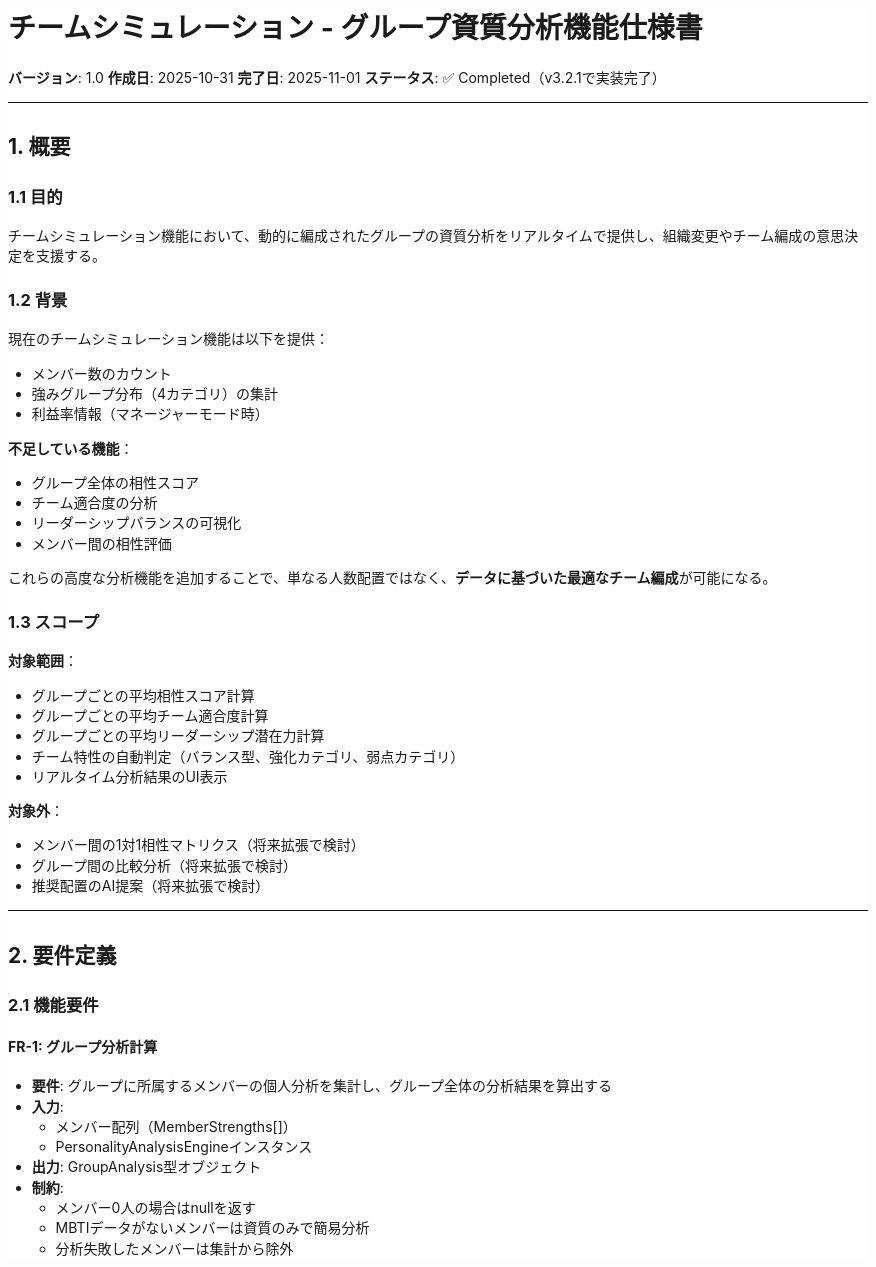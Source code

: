 # チームシミュレーション - グループ資質分析機能仕様書

**バージョン**: 1.0
**作成日**: 2025-10-31
**完了日**: 2025-11-01
**ステータス**: ✅ Completed（v3.2.1で実装完了）

---

## 1. 概要

### 1.1 目的

チームシミュレーション機能において、動的に編成されたグループの資質分析をリアルタイムで提供し、組織変更やチーム編成の意思決定を支援する。

### 1.2 背景

現在のチームシミュレーション機能は以下を提供：
- メンバー数のカウント
- 強みグループ分布（4カテゴリ）の集計
- 利益率情報（マネージャーモード時）

**不足している機能**：
- グループ全体の相性スコア
- チーム適合度の分析
- リーダーシップバランスの可視化
- メンバー間の相性評価

これらの高度な分析機能を追加することで、単なる人数配置ではなく、**データに基づいた最適なチーム編成**が可能になる。

### 1.3 スコープ

**対象範囲**：
- グループごとの平均相性スコア計算
- グループごとの平均チーム適合度計算
- グループごとの平均リーダーシップ潜在力計算
- チーム特性の自動判定（バランス型、強化カテゴリ、弱点カテゴリ）
- リアルタイム分析結果のUI表示

**対象外**：
- メンバー間の1対1相性マトリクス（将来拡張で検討）
- グループ間の比較分析（将来拡張で検討）
- 推奨配置のAI提案（将来拡張で検討）

---

## 2. 要件定義

### 2.1 機能要件

#### FR-1: グループ分析計算
- **要件**: グループに所属するメンバーの個人分析を集計し、グループ全体の分析結果を算出する
- **入力**:
  - メンバー配列（MemberStrengths[]）
  - PersonalityAnalysisEngineインスタンス
- **出力**: GroupAnalysis型オブジェクト
- **制約**:
  - メンバー0人の場合はnullを返す
  - MBTIデータがないメンバーは資質のみで簡易分析
  - 分析失敗したメンバーは集計から除外
